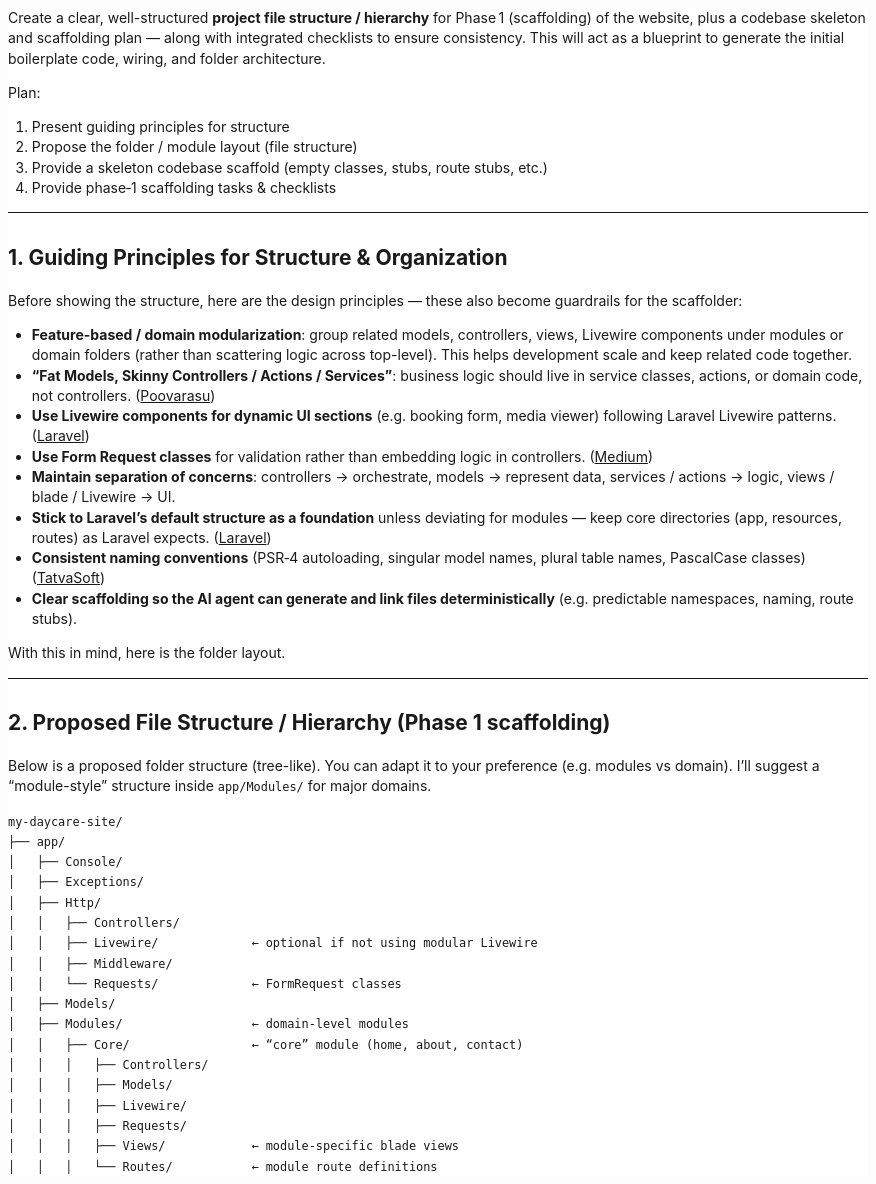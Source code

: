Create a clear, well-structured **project file structure / hierarchy** for Phase 1 (scaffolding) of the website, plus a codebase skeleton and scaffolding plan — along with integrated checklists to ensure consistency. This will act as a blueprint to generate the initial boilerplate code, wiring, and folder architecture.

Plan:

1. Present guiding principles for structure
2. Propose the folder / module layout (file structure)
3. Provide a skeleton codebase scaffold (empty classes, stubs, route stubs, etc.)
4. Provide phase‑1 scaffolding tasks & checklists

---

## 1. Guiding Principles for Structure & Organization

Before showing the structure, here are the design principles — these also become guardrails for the scaffolder:

* **Feature-based / domain modularization**: group related models, controllers, views, Livewire components under modules or domain folders (rather than scattering logic across top-level). This helps development scale and keep related code together.
* **“Fat Models, Skinny Controllers / Actions / Services”**: business logic should live in service classes, actions, or domain code, not controllers. ([Poovarasu][1])
* **Use Livewire components for dynamic UI sections** (e.g. booking form, media viewer) following Laravel Livewire patterns. ([Laravel][2])
* **Use Form Request classes** for validation rather than embedding logic in controllers. ([Medium][3])
* **Maintain separation of concerns**: controllers → orchestrate, models → represent data, services / actions → logic, views / blade / Livewire → UI.
* **Stick to Laravel’s default structure as a foundation** unless deviating for modules — keep core directories (app, resources, routes) as Laravel expects. ([Laravel][4])
* **Consistent naming conventions** (PSR‑4 autoloading, singular model names, plural table names, PascalCase classes) ([TatvaSoft][5])
* **Clear scaffolding so the AI agent can generate and link files deterministically** (e.g. predictable namespaces, naming, route stubs).

With this in mind, here is the folder layout.

---

## 2. Proposed File Structure / Hierarchy (Phase 1 scaffolding)

Below is a proposed folder structure (tree-like). You can adapt it to your preference (e.g. modules vs domain). I’ll suggest a “module-style” structure inside `app/Modules/` for major domains.

```
my-daycare-site/
├── app/
│   ├── Console/
│   ├── Exceptions/
│   ├── Http/
│   │   ├── Controllers/
│   │   ├── Livewire/             ← optional if not using modular Livewire  
│   │   ├── Middleware/
│   │   └── Requests/             ← FormRequest classes  
│   ├── Models/
│   ├── Modules/                  ← domain-level modules  
│   │   ├── Core/                 ← “core” module (home, about, contact)  
│   │   │   ├── Controllers/
│   │   │   ├── Models/
│   │   │   ├── Livewire/  
│   │   │   ├── Requests/
│   │   │   ├── Views/            ← module-specific blade views  
│   │   │   └── Routes/           ← module route definitions  
```

[1]: https://poovarasu.dev/laravel-best-practices-tips-tricks-to-improve-performance-and-scalability/?utm_source=chatgpt.com "Laravel Best Practices, Tips & Tricks to Improve Performance and Scalability | Poovarasu"
[2]: https://livewire.laravel.com/docs/components/?utm_source=chatgpt.com "Components | Laravel Livewire"
[3]: https://loficoder.medium.com/laravel-best-practices-for-optimizing-your-laravel-projects-in-2023-9af25d3c0ff8?utm_source=chatgpt.com "Best practices for optimizing your Laravel projects in 2023. | by Jacques MBABAZI | Medium"
[4]: https://laravel.com/docs/10.x/structure?utm_source=chatgpt.com "Directory Structure - Laravel 10.x - The PHP Framework For Web Artisans"
[5]: https://www.tatvasoft.com/outsourcing/2025/09/laravel-best-practices.html?utm_source=chatgpt.com "Laravel Best Practices - TatvaSoft blog"
[6]: https://github.com/mhmiton/laravel-modules-livewire?utm_source=chatgpt.com "GitHub - mhmiton/laravel-modules-livewire: Using Laravel Livewire in Laravel Modules package with automatically registered livewire components for every modules."